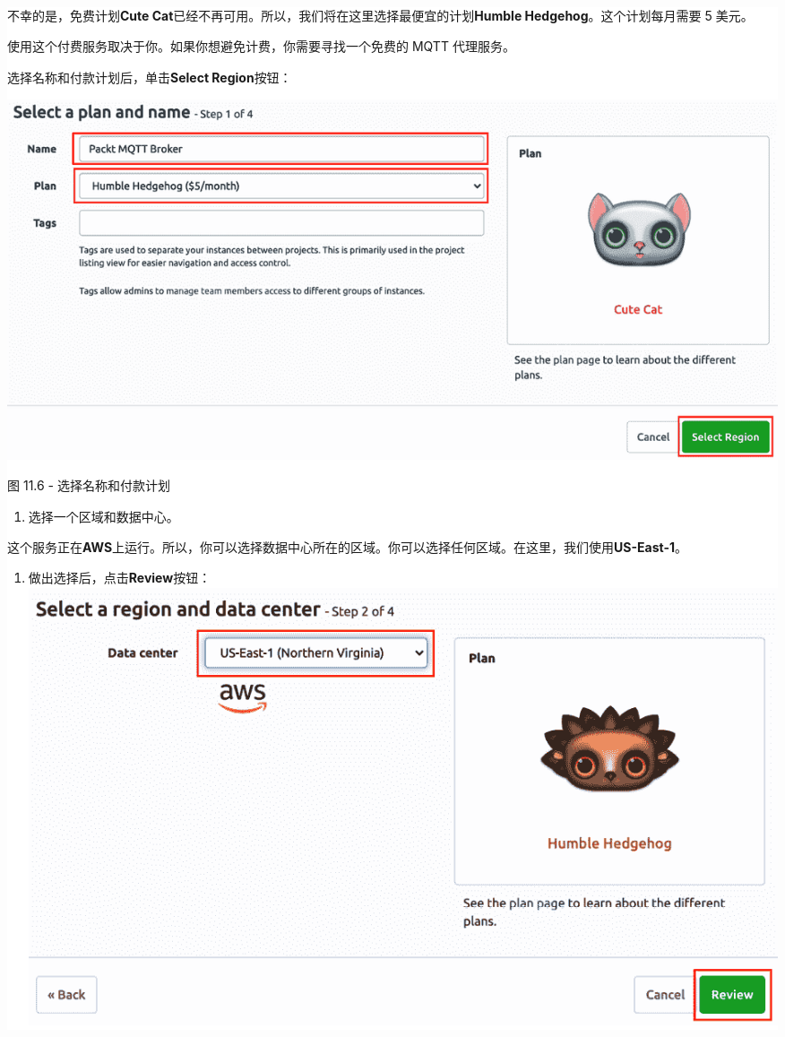 不幸的是，免费计划**Cute Cat**已经不再可用。所以，我们将在这里选择最便宜的计划**Humble Hedgehog**。这个计划每月需要 5 美元。

使用这个付费服务取决于你。如果你想避免计费，你需要寻找一个免费的 MQTT 代理服务。

选择名称和付款计划后，单击**Select Region**按钮：

![图 11.6 - 选择名称和付款计划](img/Figure_11.6_B16353.jpg)

图 11.6 - 选择名称和付款计划

1.  选择一个区域和数据中心。

这个服务正在**AWS**上运行。所以，你可以选择数据中心所在的区域。你可以选择任何区域。在这里，我们使用**US-East-1**。

1.  做出选择后，点击**Review**按钮：![图 11.7 - 选择区域和数据中心](img/Figure_11.7_B16353.jpg)
